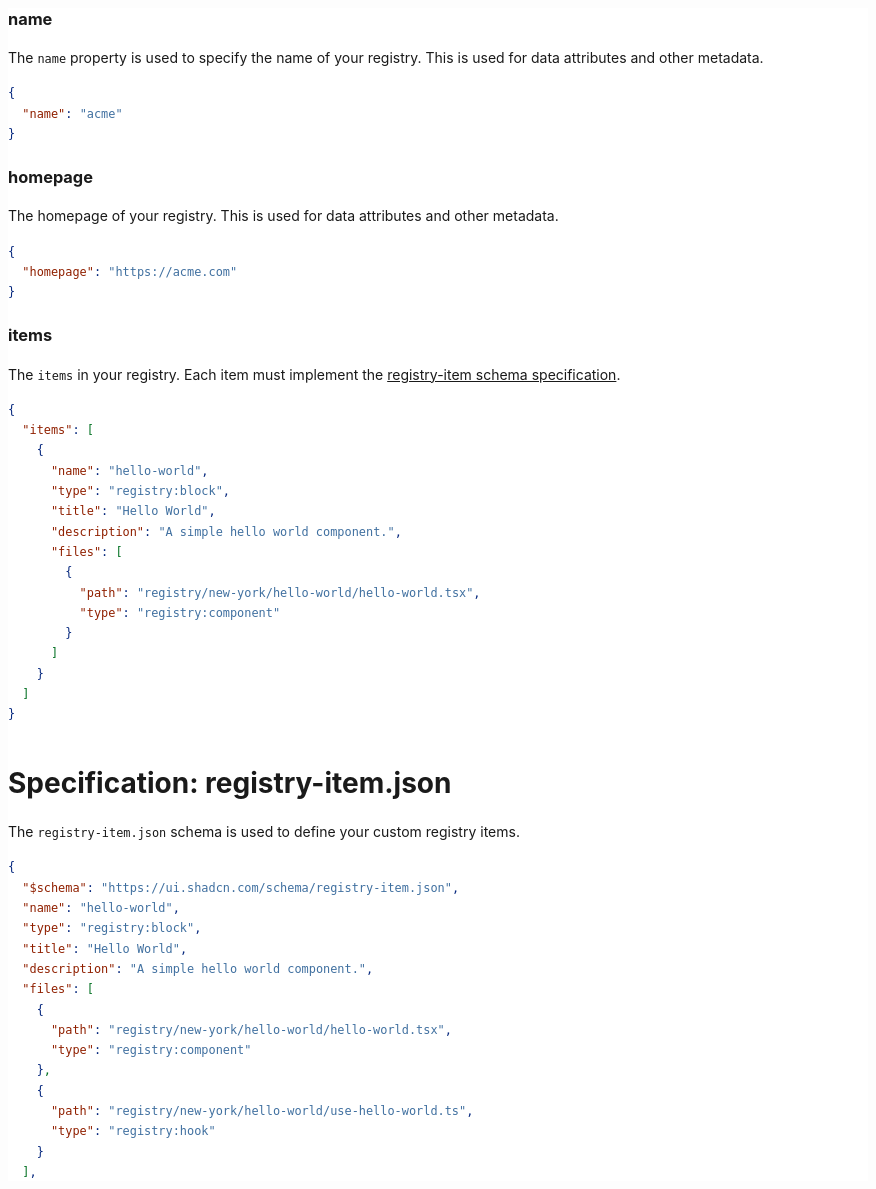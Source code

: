 ### name

The `name` property is used to specify the name of your registry. This is used for data attributes and other metadata.

```json title="registry.json"
{
  "name": "acme"
}
```

### homepage

The homepage of your registry. This is used for data attributes and other metadata.

```json title="registry.json"
{
  "homepage": "https://acme.com"
}
```

### items

The `items` in your registry. Each item must implement the [registry-item schema specification](https://ui.shadcn.com/schema/registry-item.json).

```json title="registry.json"
{
  "items": [
    {
      "name": "hello-world",
      "type": "registry:block",
      "title": "Hello World",
      "description": "A simple hello world component.",
      "files": [
        {
          "path": "registry/new-york/hello-world/hello-world.tsx",
          "type": "registry:component"
        }
      ]
    }
  ]
}
```

# Specification: registry-item.json

The `registry-item.json` schema is used to define your custom registry items.

```json title="registry-item.json"
{
  "$schema": "https://ui.shadcn.com/schema/registry-item.json",
  "name": "hello-world",
  "type": "registry:block",
  "title": "Hello World",
  "description": "A simple hello world component.",
  "files": [
    {
      "path": "registry/new-york/hello-world/hello-world.tsx",
      "type": "registry:component"
    },
    {
      "path": "registry/new-york/hello-world/use-hello-world.ts",
      "type": "registry:hook"
    }
  ],
```